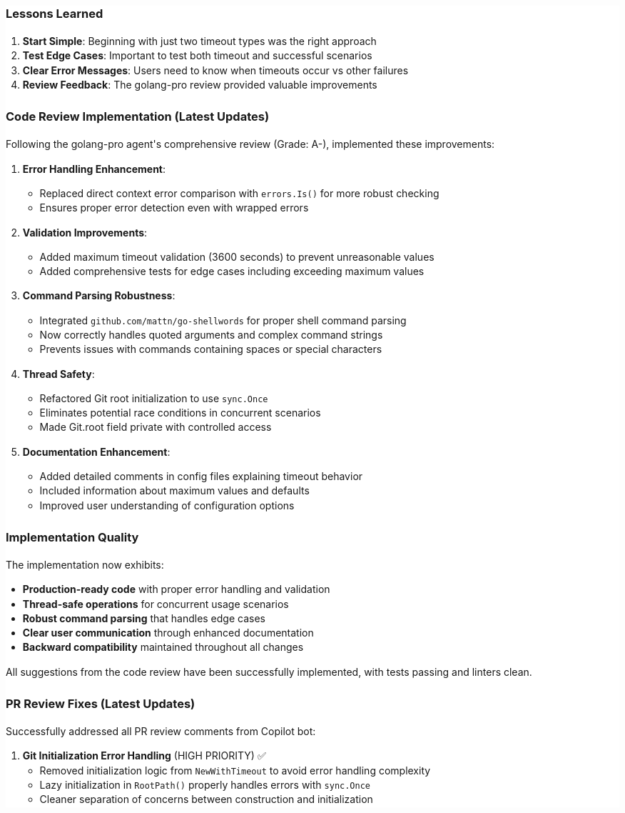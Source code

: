 ### Lessons Learned

1. **Start Simple**: Beginning with just two timeout types was the right approach
2. **Test Edge Cases**: Important to test both timeout and successful scenarios
3. **Clear Error Messages**: Users need to know when timeouts occur vs other failures
4. **Review Feedback**: The golang-pro review provided valuable improvements

### Code Review Implementation (Latest Updates)

Following the golang-pro agent's comprehensive review (Grade: A-), implemented these improvements:

1. **Error Handling Enhancement**:
   - Replaced direct context error comparison with `errors.Is()` for more robust checking
   - Ensures proper error detection even with wrapped errors

2. **Validation Improvements**:
   - Added maximum timeout validation (3600 seconds) to prevent unreasonable values
   - Added comprehensive tests for edge cases including exceeding maximum values

3. **Command Parsing Robustness**:
   - Integrated `github.com/mattn/go-shellwords` for proper shell command parsing
   - Now correctly handles quoted arguments and complex command strings
   - Prevents issues with commands containing spaces or special characters

4. **Thread Safety**:
   - Refactored Git root initialization to use `sync.Once`
   - Eliminates potential race conditions in concurrent scenarios
   - Made Git.root field private with controlled access

5. **Documentation Enhancement**:
   - Added detailed comments in config files explaining timeout behavior
   - Included information about maximum values and defaults
   - Improved user understanding of configuration options

### Implementation Quality

The implementation now exhibits:
- **Production-ready code** with proper error handling and validation
- **Thread-safe operations** for concurrent usage scenarios
- **Robust command parsing** that handles edge cases
- **Clear user communication** through enhanced documentation
- **Backward compatibility** maintained throughout all changes

All suggestions from the code review have been successfully implemented, with tests passing and linters clean.

### PR Review Fixes (Latest Updates)

Successfully addressed all PR review comments from Copilot bot:

1. **Git Initialization Error Handling** (HIGH PRIORITY) ✅
   - Removed initialization logic from `NewWithTimeout` to avoid error handling complexity
   - Lazy initialization in `RootPath()` properly handles errors with `sync.Once`
   - Cleaner separation of concerns between construction and initialization
